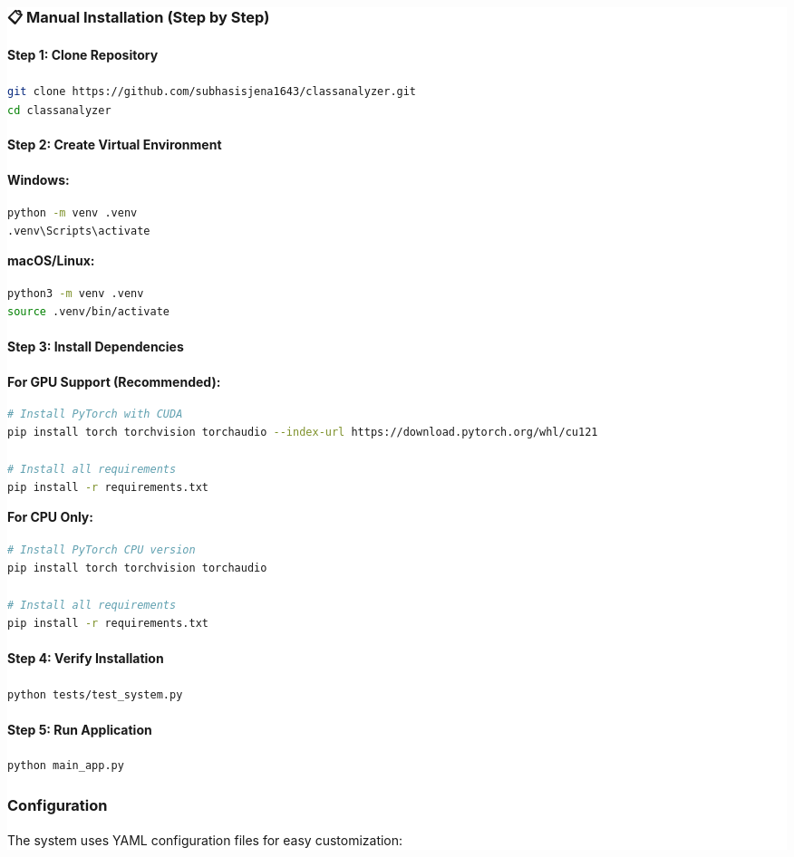 ### 📋 Manual Installation (Step by Step)

#### **Step 1: Clone Repository**
```bash
git clone https://github.com/subhasisjena1643/classanalyzer.git
cd classanalyzer
```

#### **Step 2: Create Virtual Environment**

**Windows:**
```cmd
python -m venv .venv
.venv\Scripts\activate
```

**macOS/Linux:**
```bash
python3 -m venv .venv
source .venv/bin/activate
```

#### **Step 3: Install Dependencies**

**For GPU Support (Recommended):**
```bash
# Install PyTorch with CUDA
pip install torch torchvision torchaudio --index-url https://download.pytorch.org/whl/cu121

# Install all requirements
pip install -r requirements.txt
```

**For CPU Only:**
```bash
# Install PyTorch CPU version
pip install torch torchvision torchaudio

# Install all requirements
pip install -r requirements.txt
```

#### **Step 4: Verify Installation**
```bash
python tests/test_system.py
```

#### **Step 5: Run Application**
```bash
python main_app.py
```

### Configuration
The system uses YAML configuration files for easy customization:
